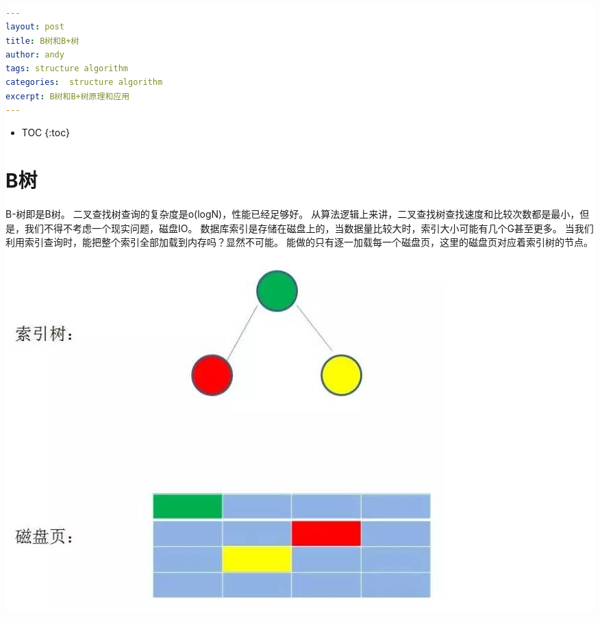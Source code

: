 ```yaml
---
layout: post
title: B树和B+树
author: andy
tags: structure algorithm
categories:  structure algorithm
excerpt: B树和B+树原理和应用
---
```


* TOC
{:toc}

# B树
B-树即是B树。
二叉查找树查询的复杂度是o(logN)，性能已经足够好。
从算法逻辑上来讲，二叉查找树查找速度和比较次数都是最小，但是，我们不得不考虑一个现实问题，磁盘IO。
数据库索引是存储在磁盘上的，当数据量比较大时，索引大小可能有几个G甚至更多。
当我们利用索引查询时，能把整个索引全部加载到内存吗？显然不可能。
能做的只有逐一加载每一个磁盘页，这里的磁盘页对应着索引树的节点。

![btree-disk.jpeg](/images/algorithm/btree/btree-disk.jpeg)


